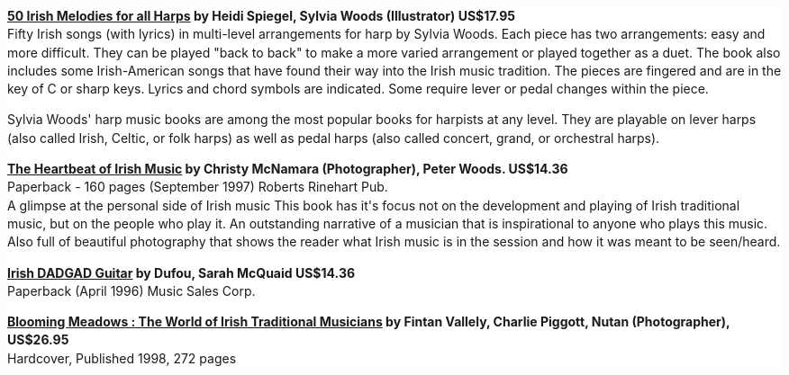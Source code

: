 <p>
<strong><a href="http://www.amazon.com/exec/obidos/ASIN/0936661151/kiwifolk">
50 Irish Melodies for all Harps</a> by Heidi Spiegel, Sylvia Woods
(Illustrator) US$17.95</strong>
<br />
Fifty Irish songs (with lyrics) in multi-level arrangements for harp by
Sylvia Woods. Each piece has two arrangements: easy and more difficult.
They can be played "back to back" to make a more varied arrangement or
played together as a duet. The book also includes some Irish-American
songs that have found their way into the Irish music tradition. The
pieces are fingered and are in the key of C or sharp keys. Lyrics and
chord symbols are indicated. Some require lever or pedal changes within
the piece.
</p>

<p>
Sylvia Woods' harp music books are among the most popular books for
harpists at any level. They are playable on lever harps (also called
Irish, Celtic, or folk harps) as well as pedal harps (also called
concert, grand, or orchestral harps).
</p>

<p>
<strong><a href="http://www.amazon.com/exec/obidos/ASIN/1570981345/kiwifolk">
The Heartbeat of Irish Music</a> by Christy McNamara (Photographer),
Peter Woods. US$14.36</strong>
<br />
Paperback - 160 pages (September 1997) Roberts Rinehart Pub.
<br />
A glimpse at the personal side of Irish music This book has it's focus
not on the development and playing of Irish traditional music, but on
the people who play it. An outstanding narrative of a musician that is
inspirational to anyone who plays this music. Also full of beautiful
photography that shows the reader what Irish music is in the session
and how it was meant to be seen/heard.
</p>

<p>
<strong>
<a href="http://www.amazon.com/exec/obidos/ASIN/0946005931/kiwifolk">Irish
DADGAD Guitar</a> by Dufou, Sarah McQuaid US$14.36</strong>
<br />
Paperback (April 1996) Music Sales Corp.
</p>

<p>
<strong><a href="http://www.amazon.com/exec/obidos/ASIN/1860590675/kiwifolk">
Blooming Meadows : The World of Irish Traditional Musicians</a> by Fintan
Vallely, Charlie Piggott, Nutan (Photographer), US$26.95</strong>
<br />
Hardcover, Published 1998, 272 pages
</p>
